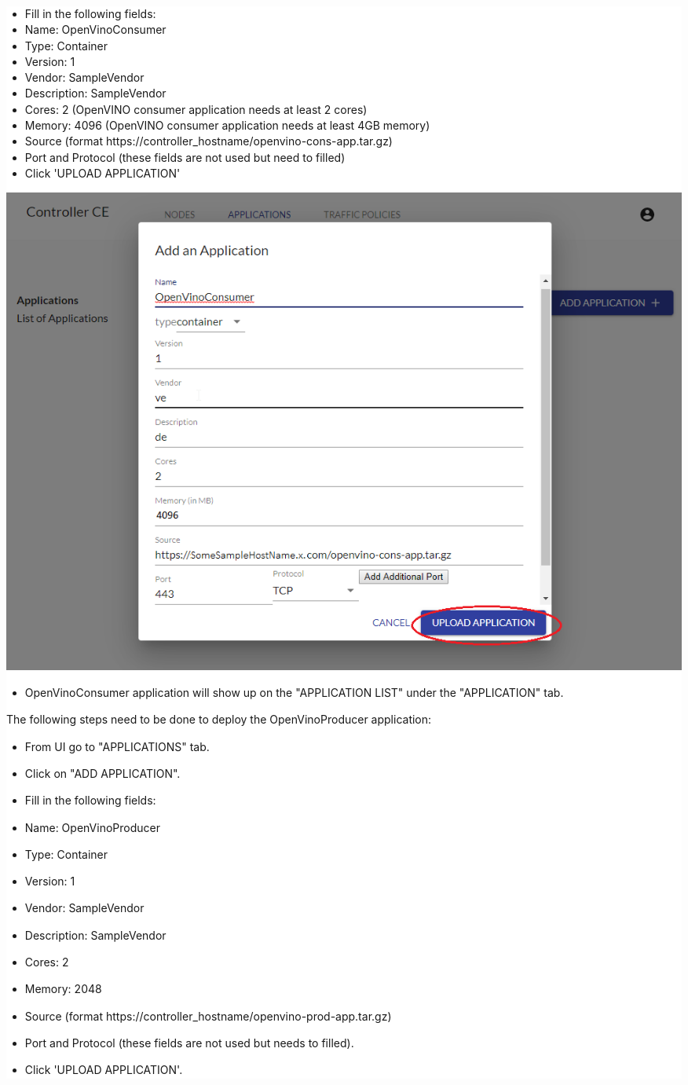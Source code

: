 - Fill in the following fields:
 - Name: OpenVinoConsumer  
 - Type: Container
 - Version: 1
 - Vendor: SampleVendor
 - Description: SampleVendor
 - Cores: 2 (OpenVINO consumer application needs at least 2 cores)
 - Memory: 4096 (OpenVINO consumer application needs at least 4GB memory)
 - Source (format https://controller_hostname/openvino-cons-app.tar.gz)
 - Port and Protocol (these fields are not used but need to filled)
- Click 'UPLOAD APPLICATION'

![OpenVino Add App 2](howto-images/OpenVinoAddApp2.png)

- OpenVinoConsumer application will show up on the "APPLICATION LIST" under the "APPLICATION" tab.

The following steps need to be done to deploy the OpenVinoProducer application:
- From UI go to "APPLICATIONS" tab. 
- Click on "ADD APPLICATION".

- Fill in the following fields:
 - Name: OpenVinoProducer  
 - Type: Container
 - Version: 1
 - Vendor: SampleVendor
 - Description: SampleVendor
 - Cores: 2
 - Memory: 2048
 - Source (format https://controller_hostname/openvino-prod-app.tar.gz)
 - Port and Protocol (these fields are not used but needs to filled).
- Click 'UPLOAD APPLICATION'.
